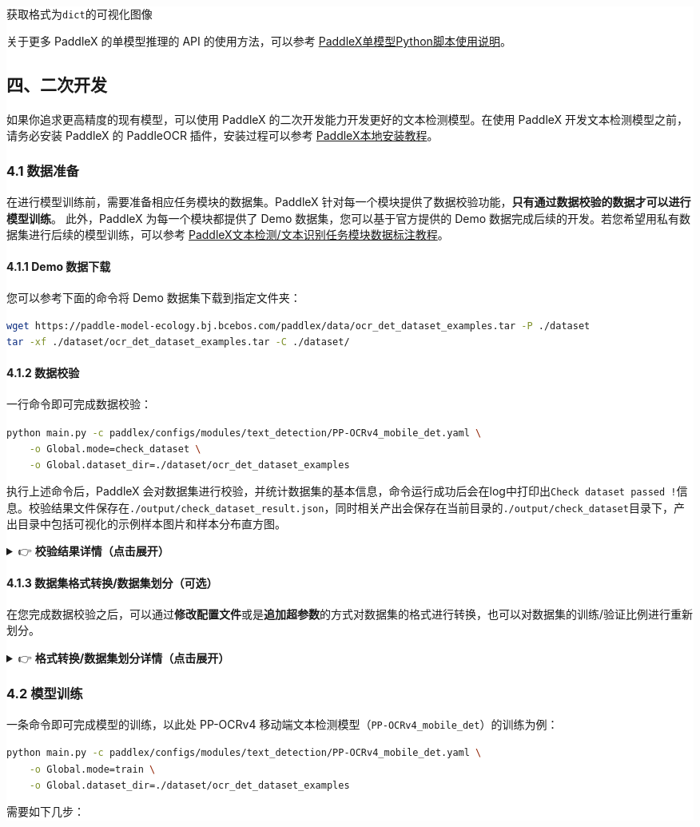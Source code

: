 <td rowspan="1">获取格式为<code>dict</code>的可视化图像</td>
</tr>
</table>


关于更多 PaddleX 的单模型推理的 API 的使用方法，可以参考 [PaddleX单模型Python脚本使用说明](../../../module_usage/instructions/model_python_API.md)。

## 四、二次开发
如果你追求更高精度的现有模型，可以使用 PaddleX 的二次开发能力开发更好的文本检测模型。在使用 PaddleX 开发文本检测模型之前，请务必安装 PaddleX 的 PaddleOCR 插件，安装过程可以参考 [PaddleX本地安装教程](../../../installation/installation.md)。

### 4.1 数据准备
在进行模型训练前，需要准备相应任务模块的数据集。PaddleX 针对每一个模块提供了数据校验功能，<b>只有通过数据校验的数据才可以进行模型训练</b>。
此外，PaddleX 为每一个模块都提供了 Demo 数据集，您可以基于官方提供的 Demo 数据完成后续的开发。若您希望用私有数据集进行后续的模型训练，可以参考 [PaddleX文本检测/文本识别任务模块数据标注教程](../../../data_annotations/ocr_modules/text_detection_recognition.md)。

#### 4.1.1 Demo 数据下载

您可以参考下面的命令将 Demo 数据集下载到指定文件夹：

```bash
wget https://paddle-model-ecology.bj.bcebos.com/paddlex/data/ocr_det_dataset_examples.tar -P ./dataset
tar -xf ./dataset/ocr_det_dataset_examples.tar -C ./dataset/
```
#### 4.1.2 数据校验

一行命令即可完成数据校验：

```bash
python main.py -c paddlex/configs/modules/text_detection/PP-OCRv4_mobile_det.yaml \
    -o Global.mode=check_dataset \
    -o Global.dataset_dir=./dataset/ocr_det_dataset_examples
```
执行上述命令后，PaddleX 会对数据集进行校验，并统计数据集的基本信息，命令运行成功后会在log中打印出`Check dataset passed !`信息。校验结果文件保存在`./output/check_dataset_result.json`，同时相关产出会保存在当前目录的`./output/check_dataset`目录下，产出目录中包括可视化的示例样本图片和样本分布直方图。

<details><summary>👉 <b>校验结果详情（点击展开）</b></summary></details>

#### 4.1.3 数据集格式转换/数据集划分（可选）

在您完成数据校验之后，可以通过<b>修改配置文件</b>或是<b>追加超参数</b>的方式对数据集的格式进行转换，也可以对数据集的训练/验证比例进行重新划分。

<details><summary>👉 <b>格式转换/数据集划分详情（点击展开）</b></summary></details>

### 4.2 模型训练
一条命令即可完成模型的训练，以此处 PP-OCRv4 移动端文本检测模型（`PP-OCRv4_mobile_det`）的训练为例：

```bash
python main.py -c paddlex/configs/modules/text_detection/PP-OCRv4_mobile_det.yaml \
    -o Global.mode=train \
    -o Global.dataset_dir=./dataset/ocr_det_dataset_examples
```
需要如下几步：
